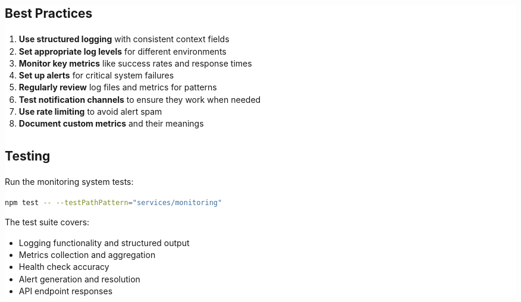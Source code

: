 ## Best Practices

1. **Use structured logging** with consistent context fields
2. **Set appropriate log levels** for different environments
3. **Monitor key metrics** like success rates and response times
4. **Set up alerts** for critical system failures
5. **Regularly review** log files and metrics for patterns
6. **Test notification channels** to ensure they work when needed
7. **Use rate limiting** to avoid alert spam
8. **Document custom metrics** and their meanings

## Testing

Run the monitoring system tests:

```bash
npm test -- --testPathPattern="services/monitoring"
```

The test suite covers:
- Logging functionality and structured output
- Metrics collection and aggregation
- Health check accuracy
- Alert generation and resolution
- API endpoint responses